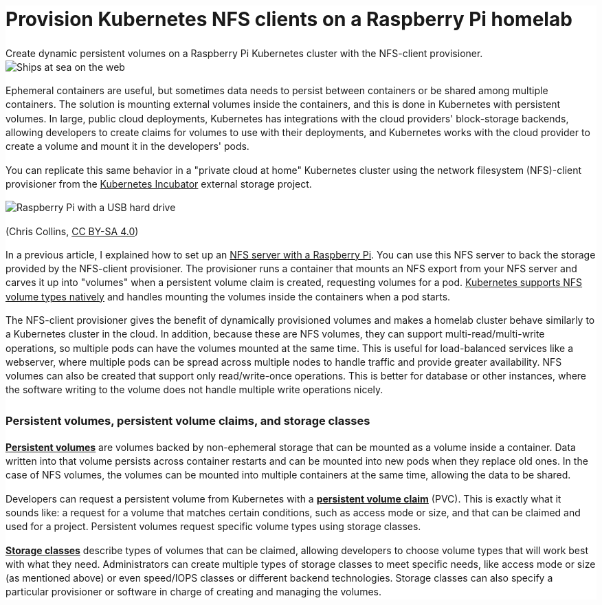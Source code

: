 [#]: collector: (lujun9972)
[#]: translator: ( )
[#]: reviewer: ( )
[#]: publisher: ( )
[#]: url: ( )
[#]: subject: (Provision Kubernetes NFS clients on a Raspberry Pi homelab)
[#]: via: (https://opensource.com/article/20/6/kubernetes-nfs-client-provisioning)
[#]: author: (Chris Collins https://opensource.com/users/clcollins)

Provision Kubernetes NFS clients on a Raspberry Pi homelab
======
Create dynamic persistent volumes on a Raspberry Pi Kubernetes cluster
with the NFS-client provisioner.
![Ships at sea on the web][1]

Ephemeral containers are useful, but sometimes data needs to persist between containers or be shared among multiple containers. The solution is mounting external volumes inside the containers, and this is done in Kubernetes with persistent volumes. In large, public cloud deployments, Kubernetes has integrations with the cloud providers' block-storage backends, allowing developers to create claims for volumes to use with their deployments, and Kubernetes works with the cloud provider to create a volume and mount it in the developers' pods.

You can replicate this same behavior in a "private cloud at home" Kubernetes cluster using the network filesystem (NFS)-client provisioner from the [Kubernetes Incubator][2] external storage project.

![Raspberry Pi with a USB hard drive][3]

(Chris Collins, [CC BY-SA 4.0][4])

In a previous article, I explained how to set up an [NFS server with a Raspberry Pi][5]. You can use this NFS server to back the storage provided by the NFS-client provisioner. The provisioner runs a container that mounts an NFS export from your NFS server and carves it up into "volumes" when a persistent volume claim is created, requesting volumes for a pod. [Kubernetes supports NFS volume types natively][2] and handles mounting the volumes inside the containers when a pod starts.

The NFS-client provisioner gives the benefit of dynamically provisioned volumes and makes a homelab cluster behave similarly to a Kubernetes cluster in the cloud. In addition, because these are NFS volumes, they can support multi-read/multi-write operations, so multiple pods can have the volumes mounted at the same time. This is useful for load-balanced services like a webserver, where multiple pods can be spread across multiple nodes to handle traffic and provide greater availability. NFS volumes can also be created that support only read/write-once operations. This is better for database or other instances, where the software writing to the volume does not handle multiple write operations nicely.

### Persistent volumes, persistent volume claims, and storage classes

[**Persistent volumes**][6] are volumes backed by non-ephemeral storage that can be mounted as a volume inside a container. Data written into that volume persists across container restarts and can be mounted into new pods when they replace old ones. In the case of NFS volumes, the volumes can be mounted into multiple containers at the same time, allowing the data to be shared.

Developers can request a persistent volume from Kubernetes with a [**persistent volume claim**][7] (PVC). This is exactly what it sounds like: a request for a volume that matches certain conditions, such as access mode or size, and that can be claimed and used for a project. Persistent volumes request specific volume types using storage classes.

[**Storage classes**][8] describe types of volumes that can be claimed, allowing developers to choose volume types that will work best with what they need. Administrators can create multiple types of storage classes to meet specific needs, like access mode or size (as mentioned above) or even speed/IOPS classes or different backend technologies. Storage classes can also specify a particular provisioner or software in charge of creating and managing the volumes.


[a]: https://opensource.com/users/clcollins
[b]: https://github.com/lujun9972
[1]: https://opensource.com/sites/default/files/styles/image-full-size/public/lead-images/kubernetes_containers_ship_lead.png?itok=9EUnSwci (Ships at sea on the web)
[2]: https://github.com/kubernetes-incubator/external-storage
[3]: https://opensource.com/sites/default/files/uploads/rpi_nfs_server.jpg (Raspberry Pi with a USB hard drive)
[4]: https://creativecommons.org/licenses/by-sa/4.0/
[5]: https://opensource.com/article/20/5/nfs-raspberry-pi
[6]: https://kubernetes.io/docs/concepts/storage/persistent-volumes/
[7]: https://kubernetes.io/docs/concepts/storage/persistent-volumes/#persistentvolumeclaims
[8]: https://kubernetes.io/docs/concepts/storage/storage-classes/
[9]: https://github.com/kubernetes-incubator/external-storage/tree/master/nfs-client
[10]: https://github.com/kubernetes-incubator/external-storage/tree/master/nfs-client#with-helm
[11]: https://opensource.com/article/20/5/kubernetes-raspberry-pi
[12]: https://opensource.com/article/19/2/deploy-influxdb-grafana-kubernetes
